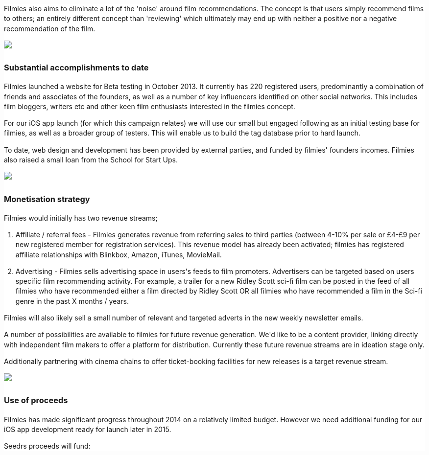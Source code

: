 Filmies also aims to eliminate a lot of the 'noise' around film recommendations. The concept is that users simply recommend films to others; an entirely different concept than 'reviewing' which ultimately may end up with neither a positive nor a negative recommendation of the film.

![](/img/seedrs/uploads/startup/section_image/image/3909/heduwgih3d4mtlpytfypw1ztm37z6je/Filmiesapp_profile_page__amended_.png?rect=0%2C0%2C737%2C758&w=600&fit=clip&s=74ca8fb23b6ff4f238de5afbc5f92700)

### Substantial accomplishments to date

Filmies launched a website for Beta testing in October 2013. It currently has 220 registered users, predominantly a combination of friends and associates of the founders, as well as a number of key influencers identified on other social networks. This includes film bloggers, writers etc and other keen film enthusiasts interested in the filmies concept.

For our iOS app launch (for which this campaign relates) we will use our small but engaged following as an initial testing base for filmies, as well as a broader group of testers. This will enable us to build the tag database prior to hard launch.

To date, web design and development has been provided by external parties, and funded by filmies' founders incomes. Filmies also raised a small loan from the School for Start Ups.

![](/img/seedrs/uploads/startup/section_image/image/3904/83x5wbefwtpj9qu5ldpnnuz0mmcbwok/Filmies-Iphone-Mockup---Film-Screen.jpg?rect=0%2C0%2C1993%2C1328&w=600&fit=clip&s=29ecf7acdc3e7200d4dc9a9ed66879e1)

### Monetisation strategy

Filmies would initially has two revenue streams;

1) Affiliate / referral fees - Filmies generates revenue from referring sales to third parties (between 4-10% per sale or £4-£9 per new registered member for registration services). This revenue model has already been activated; filmies has registered affiliate relationships with Blinkbox, Amazon, iTunes, MovieMail.

2) Advertising - Filmies sells advertising space in users's feeds to film promoters. Advertisers can be targeted based on users specific film recommending activity. For example, a trailer for a new Ridley Scott sci-fi film can be posted in the feed of all filmies who have recommended either a film directed by Ridley Scott OR all filmies who have recommended a film in the Sci-fi genre in the past X months / years.

Filmies will also likely sell a small number of relevant and targeted adverts in the new weekly newsletter emails.

A number of possibilities are available to filmies for future revenue generation. We'd like to be a content provider, linking directly with independent film makers to offer a platform for distribution. Currently these future revenue streams are in ideation stage only.

Additionally partnering with cinema chains to offer ticket-booking facilities for new releases is a target revenue stream.

![](/img/seedrs/uploads/startup/section_image/image/3903/gly4l4oyq9qgfihrwsc9wi745bmelzn/Filmies_results_page_combo.png?rect=0%2C7%2C740%2C747&w=600&fit=clip&s=4320d22baec655bd16a2d7a64c70e4d6)

### Use of proceeds

Filmies has made significant progress throughout 2014 on a relatively limited budget. However we need additional funding for our iOS app development ready for launch later in 2015.

Seedrs proceeds will fund:
